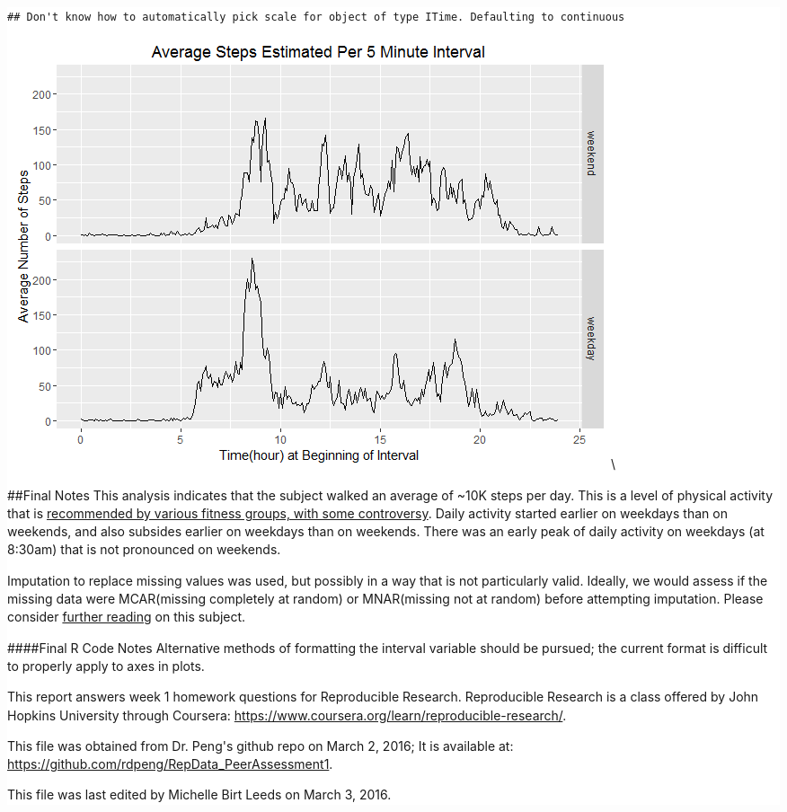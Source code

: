 ```
## Don't know how to automatically pick scale for object of type ITime. Defaulting to continuous
```

![](PA1_template_files/figure-html/weekend_and_weekday_timeseries-1.png)\


##Final Notes
This analysis indicates that the subject walked an average of ~10K steps per day. This is a level of physical activity that is [recommended by various fitness groups, with some controversy](http://nymag.com/scienceofus/2015/06/how-many-steps-a-day-really-walk.html). Daily activity started earlier on weekdays than on weekends, and also subsides earlier on weekdays than on weekends. There was an early peak of daily activity on weekdays (at 8:30am) that is not pronounced on weekends.

Imputation to replace missing values was used, but possibly in a way that is not particularly valid. Ideally, we would assess if the missing data were MCAR(missing completely at random) or MNAR(missing not at random) before attempting imputation. Please consider [further reading](http://www.r-bloggers.com/imputing-missing-data-with-r-mice-package/) on this subject.

####Final R Code Notes
Alternative methods of formatting the interval variable should be pursued; the current format is difficult to properly apply to axes in plots.

This report answers week 1 homework questions for Reproducible Research.  Reproducible Research is a class offered by John Hopkins University through Coursera:    https://www.coursera.org/learn/reproducible-research/.  

This file was obtained from Dr. Peng's github repo on March 2, 2016; It is available at:    https://github.com/rdpeng/RepData_PeerAssessment1.

This file was last edited by Michelle Birt Leeds on March 3, 2016.  
